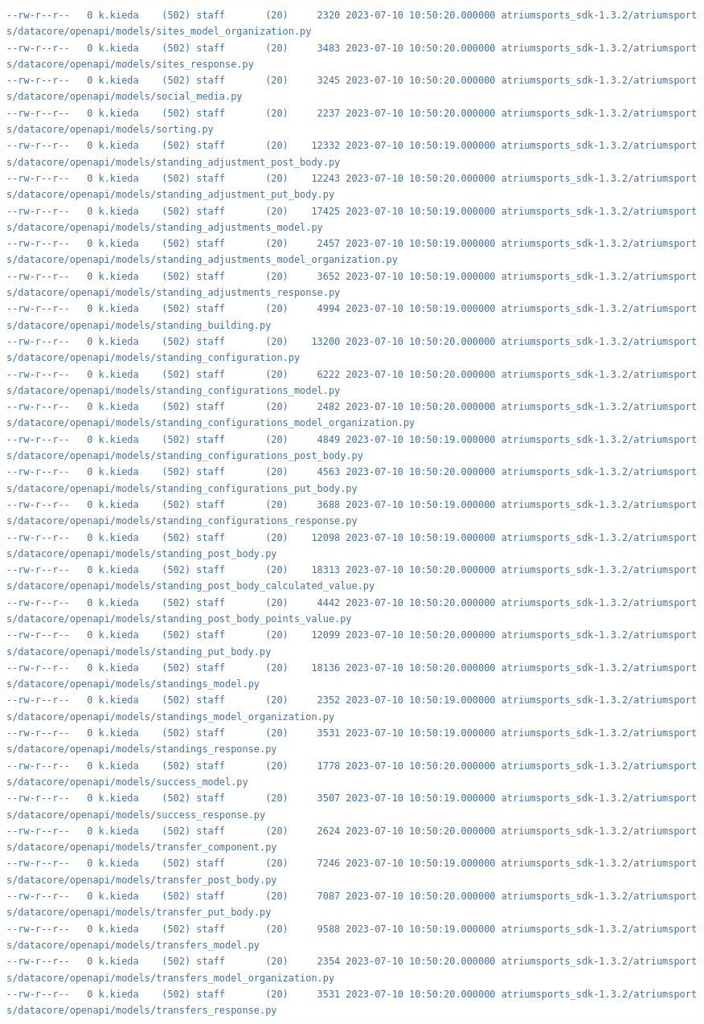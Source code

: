 ```diff
--rw-r--r--   0 k.kieda    (502) staff       (20)     2320 2023-07-10 10:50:20.000000 atriumsports_sdk-1.3.2/atriumsports/datacore/openapi/models/sites_model_organization.py
--rw-r--r--   0 k.kieda    (502) staff       (20)     3483 2023-07-10 10:50:20.000000 atriumsports_sdk-1.3.2/atriumsports/datacore/openapi/models/sites_response.py
--rw-r--r--   0 k.kieda    (502) staff       (20)     3245 2023-07-10 10:50:20.000000 atriumsports_sdk-1.3.2/atriumsports/datacore/openapi/models/social_media.py
--rw-r--r--   0 k.kieda    (502) staff       (20)     2237 2023-07-10 10:50:20.000000 atriumsports_sdk-1.3.2/atriumsports/datacore/openapi/models/sorting.py
--rw-r--r--   0 k.kieda    (502) staff       (20)    12332 2023-07-10 10:50:19.000000 atriumsports_sdk-1.3.2/atriumsports/datacore/openapi/models/standing_adjustment_post_body.py
--rw-r--r--   0 k.kieda    (502) staff       (20)    12243 2023-07-10 10:50:20.000000 atriumsports_sdk-1.3.2/atriumsports/datacore/openapi/models/standing_adjustment_put_body.py
--rw-r--r--   0 k.kieda    (502) staff       (20)    17425 2023-07-10 10:50:19.000000 atriumsports_sdk-1.3.2/atriumsports/datacore/openapi/models/standing_adjustments_model.py
--rw-r--r--   0 k.kieda    (502) staff       (20)     2457 2023-07-10 10:50:19.000000 atriumsports_sdk-1.3.2/atriumsports/datacore/openapi/models/standing_adjustments_model_organization.py
--rw-r--r--   0 k.kieda    (502) staff       (20)     3652 2023-07-10 10:50:19.000000 atriumsports_sdk-1.3.2/atriumsports/datacore/openapi/models/standing_adjustments_response.py
--rw-r--r--   0 k.kieda    (502) staff       (20)     4994 2023-07-10 10:50:19.000000 atriumsports_sdk-1.3.2/atriumsports/datacore/openapi/models/standing_building.py
--rw-r--r--   0 k.kieda    (502) staff       (20)    13200 2023-07-10 10:50:20.000000 atriumsports_sdk-1.3.2/atriumsports/datacore/openapi/models/standing_configuration.py
--rw-r--r--   0 k.kieda    (502) staff       (20)     6222 2023-07-10 10:50:20.000000 atriumsports_sdk-1.3.2/atriumsports/datacore/openapi/models/standing_configurations_model.py
--rw-r--r--   0 k.kieda    (502) staff       (20)     2482 2023-07-10 10:50:20.000000 atriumsports_sdk-1.3.2/atriumsports/datacore/openapi/models/standing_configurations_model_organization.py
--rw-r--r--   0 k.kieda    (502) staff       (20)     4849 2023-07-10 10:50:19.000000 atriumsports_sdk-1.3.2/atriumsports/datacore/openapi/models/standing_configurations_post_body.py
--rw-r--r--   0 k.kieda    (502) staff       (20)     4563 2023-07-10 10:50:20.000000 atriumsports_sdk-1.3.2/atriumsports/datacore/openapi/models/standing_configurations_put_body.py
--rw-r--r--   0 k.kieda    (502) staff       (20)     3688 2023-07-10 10:50:19.000000 atriumsports_sdk-1.3.2/atriumsports/datacore/openapi/models/standing_configurations_response.py
--rw-r--r--   0 k.kieda    (502) staff       (20)    12098 2023-07-10 10:50:19.000000 atriumsports_sdk-1.3.2/atriumsports/datacore/openapi/models/standing_post_body.py
--rw-r--r--   0 k.kieda    (502) staff       (20)    18313 2023-07-10 10:50:20.000000 atriumsports_sdk-1.3.2/atriumsports/datacore/openapi/models/standing_post_body_calculated_value.py
--rw-r--r--   0 k.kieda    (502) staff       (20)     4442 2023-07-10 10:50:20.000000 atriumsports_sdk-1.3.2/atriumsports/datacore/openapi/models/standing_post_body_points_value.py
--rw-r--r--   0 k.kieda    (502) staff       (20)    12099 2023-07-10 10:50:20.000000 atriumsports_sdk-1.3.2/atriumsports/datacore/openapi/models/standing_put_body.py
--rw-r--r--   0 k.kieda    (502) staff       (20)    18136 2023-07-10 10:50:20.000000 atriumsports_sdk-1.3.2/atriumsports/datacore/openapi/models/standings_model.py
--rw-r--r--   0 k.kieda    (502) staff       (20)     2352 2023-07-10 10:50:19.000000 atriumsports_sdk-1.3.2/atriumsports/datacore/openapi/models/standings_model_organization.py
--rw-r--r--   0 k.kieda    (502) staff       (20)     3531 2023-07-10 10:50:19.000000 atriumsports_sdk-1.3.2/atriumsports/datacore/openapi/models/standings_response.py
--rw-r--r--   0 k.kieda    (502) staff       (20)     1778 2023-07-10 10:50:20.000000 atriumsports_sdk-1.3.2/atriumsports/datacore/openapi/models/success_model.py
--rw-r--r--   0 k.kieda    (502) staff       (20)     3507 2023-07-10 10:50:19.000000 atriumsports_sdk-1.3.2/atriumsports/datacore/openapi/models/success_response.py
--rw-r--r--   0 k.kieda    (502) staff       (20)     2624 2023-07-10 10:50:20.000000 atriumsports_sdk-1.3.2/atriumsports/datacore/openapi/models/transfer_component.py
--rw-r--r--   0 k.kieda    (502) staff       (20)     7246 2023-07-10 10:50:19.000000 atriumsports_sdk-1.3.2/atriumsports/datacore/openapi/models/transfer_post_body.py
--rw-r--r--   0 k.kieda    (502) staff       (20)     7087 2023-07-10 10:50:20.000000 atriumsports_sdk-1.3.2/atriumsports/datacore/openapi/models/transfer_put_body.py
--rw-r--r--   0 k.kieda    (502) staff       (20)     9588 2023-07-10 10:50:19.000000 atriumsports_sdk-1.3.2/atriumsports/datacore/openapi/models/transfers_model.py
--rw-r--r--   0 k.kieda    (502) staff       (20)     2354 2023-07-10 10:50:20.000000 atriumsports_sdk-1.3.2/atriumsports/datacore/openapi/models/transfers_model_organization.py
--rw-r--r--   0 k.kieda    (502) staff       (20)     3531 2023-07-10 10:50:20.000000 atriumsports_sdk-1.3.2/atriumsports/datacore/openapi/models/transfers_response.py
```